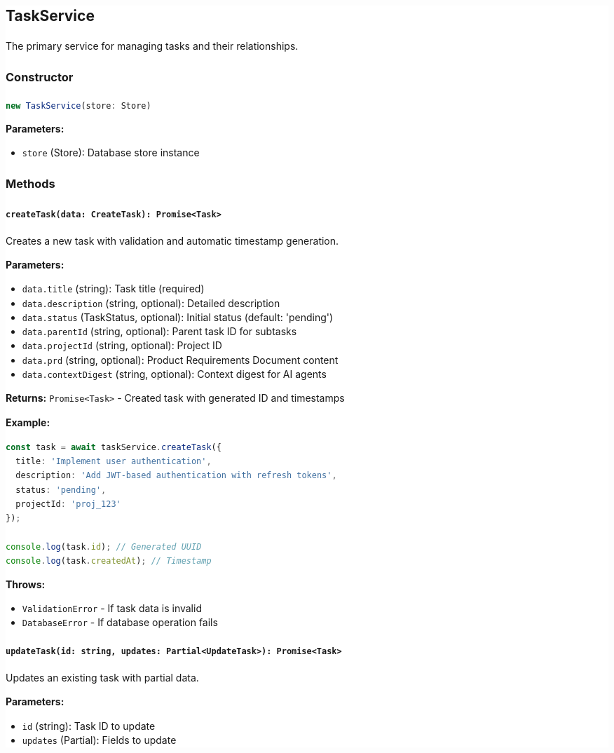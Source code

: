 
## TaskService

The primary service for managing tasks and their relationships.

### Constructor

```typescript
new TaskService(store: Store)
```

**Parameters:**
- `store` (Store): Database store instance

### Methods

#### `createTask(data: CreateTask): Promise<Task>`

Creates a new task with validation and automatic timestamp generation.

**Parameters:**
- `data.title` (string): Task title (required)
- `data.description` (string, optional): Detailed description
- `data.status` (TaskStatus, optional): Initial status (default: 'pending')
- `data.parentId` (string, optional): Parent task ID for subtasks
- `data.projectId` (string, optional): Project ID
- `data.prd` (string, optional): Product Requirements Document content
- `data.contextDigest` (string, optional): Context digest for AI agents

**Returns:** `Promise<Task>` - Created task with generated ID and timestamps

**Example:**
```typescript
const task = await taskService.createTask({
  title: 'Implement user authentication',
  description: 'Add JWT-based authentication with refresh tokens',
  status: 'pending',
  projectId: 'proj_123'
});

console.log(task.id); // Generated UUID
console.log(task.createdAt); // Timestamp
```

**Throws:**
- `ValidationError` - If task data is invalid
- `DatabaseError` - If database operation fails

#### `updateTask(id: string, updates: Partial<UpdateTask>): Promise<Task>`

Updates an existing task with partial data.

**Parameters:**
- `id` (string): Task ID to update
- `updates` (Partial<UpdateTask>): Fields to update
